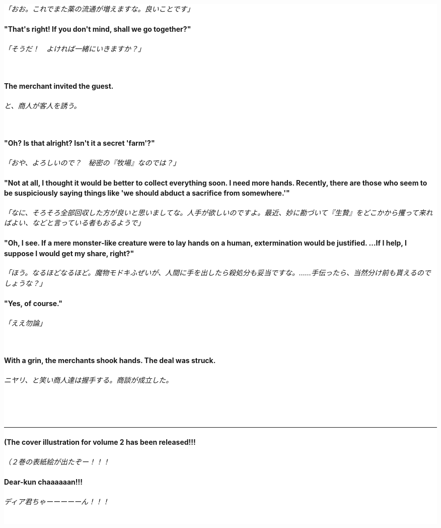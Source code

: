 *「おお。これでまた薬の流通が増えますな。良いことです」*

#### "That's right! If you don't mind, shall we go together?"

*「そうだ！　よければ一緒にいきますか？」*

&nbsp;

#### The merchant invited the guest.

*と、商人が客人を誘う。*

&nbsp;

#### "Oh? Is that alright? Isn't it a secret 'farm'?"

*「おや、よろしいので？　秘密の『牧場』なのでは？」*

#### "Not at all, I thought it would be better to collect everything soon. I need more hands. Recently, there are those who seem to be suspiciously saying things like 'we should abduct a sacrifice from somewhere.'"

*「なに、そろそろ全部回収した方が良いと思いましてな。人手が欲しいのですよ。最近、妙に勘づいて『生贄』をどこかから攫って来ればよい、などと言っている者もおるようで」*

#### "Oh, I see. If a mere monster-like creature were to lay hands on a human, extermination would be justified. …If I help, I suppose I would get my share, right?"

*「ほう。なるほどなるほど。魔物モドキふぜいが、人間に手を出したら殺処分も妥当ですな。……手伝ったら、当然分け前も貰えるのでしょうな？」*

#### "Yes, of course."

*「ええ勿論」*

&nbsp;

#### With a grin, the merchants shook hands. The deal was struck.

*ニヤリ、と笑い商人達は握手する。商談が成立した。*

&nbsp;

&nbsp;

----------------

#### (The cover illustration for volume 2 has been released!!!

*（２巻の表紙絵が出たぞー！！！*

#### Dear-kun chaaaaaan!!!

*ディア君ちゃーーーーーん！！！*

&nbsp;
